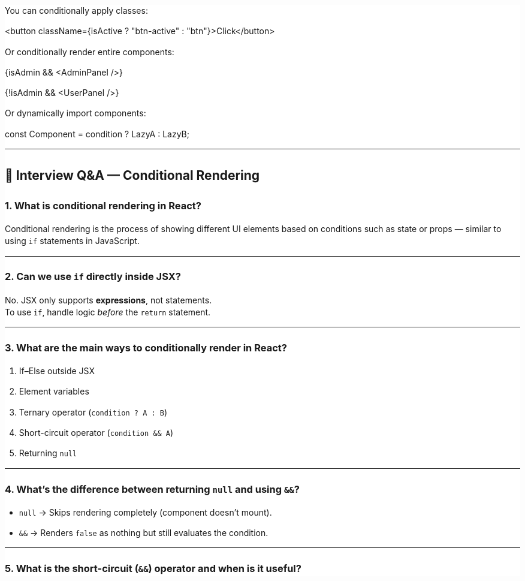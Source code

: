 You can conditionally apply classes:

\<button className={isActive ? "btn-active" : "btn"}\>Click\</button\>

Or conditionally render entire components:

{isAdmin && \<AdminPanel /\>}

{\!isAdmin && \<UserPanel /\>}

Or dynamically import components:

const Component \= condition ? LazyA : LazyB;

---

## **🎯 Interview Q\&A — Conditional Rendering**

### **1\. What is conditional rendering in React?**

Conditional rendering is the process of showing different UI elements based on conditions such as state or props — similar to using `if` statements in JavaScript.

---

### **2\. Can we use `if` directly inside JSX?**

No. JSX only supports **expressions**, not statements.  
 To use `if`, handle logic *before* the `return` statement.

---

### **3\. What are the main ways to conditionally render in React?**

1. If–Else outside JSX

2. Element variables

3. Ternary operator (`condition ? A : B`)

4. Short-circuit operator (`condition && A`)

5. Returning `null`

---

### **4\. What’s the difference between returning `null` and using `&&`?**

* `null` → Skips rendering completely (component doesn’t mount).

* `&&` → Renders `false` as nothing but still evaluates the condition.

---

### **5\. What is the short-circuit (`&&`) operator and when is it useful?**

